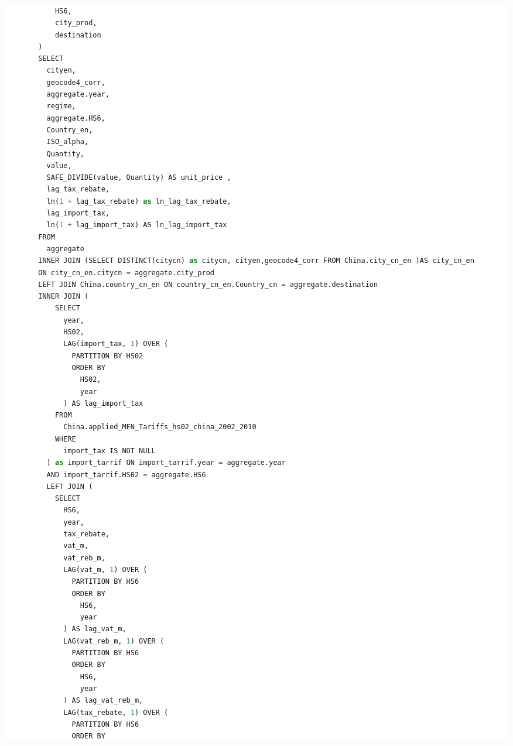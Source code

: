 ```python inputHidden=false outputHidden=false jupyter={"outputs_hidden": false}
            HS6, 
            city_prod, 
            destination
        ) 
        SELECT
          cityen,
          geocode4_corr, 
          aggregate.year, 
          regime, 
          aggregate.HS6, 
          Country_en, 
          ISO_alpha, 
          Quantity, 
          value, 
          SAFE_DIVIDE(value, Quantity) AS unit_price ,
          lag_tax_rebate, 
          ln(1 + lag_tax_rebate) as ln_lag_tax_rebate, 
          lag_import_tax, 
          ln(1 + lag_import_tax) AS ln_lag_import_tax
        FROM 
          aggregate 
        INNER JOIN (SELECT DISTINCT(citycn) as citycn, cityen,geocode4_corr FROM China.city_cn_en )AS city_cn_en
        ON city_cn_en.citycn = aggregate.city_prod   
        LEFT JOIN China.country_cn_en ON country_cn_en.Country_cn = aggregate.destination
        INNER JOIN (
            SELECT 
              year, 
              HS02, 
              LAG(import_tax, 1) OVER (
                PARTITION BY HS02 
                ORDER BY 
                  HS02, 
                  year
              ) AS lag_import_tax 
            FROM 
              China.applied_MFN_Tariffs_hs02_china_2002_2010 
            WHERE 
              import_tax IS NOT NULL
          ) as import_tarrif ON import_tarrif.year = aggregate.year 
          AND import_tarrif.HS02 = aggregate.HS6
          LEFT JOIN (
            SELECT 
              HS6, 
              year, 
              tax_rebate, 
              vat_m, 
              vat_reb_m, 
              LAG(vat_m, 1) OVER (
                PARTITION BY HS6 
                ORDER BY 
                  HS6, 
                  year
              ) AS lag_vat_m, 
              LAG(vat_reb_m, 1) OVER (
                PARTITION BY HS6 
                ORDER BY 
                  HS6, 
                  year
              ) AS lag_vat_reb_m, 
              LAG(tax_rebate, 1) OVER (
                PARTITION BY HS6 
                ORDER BY 
```